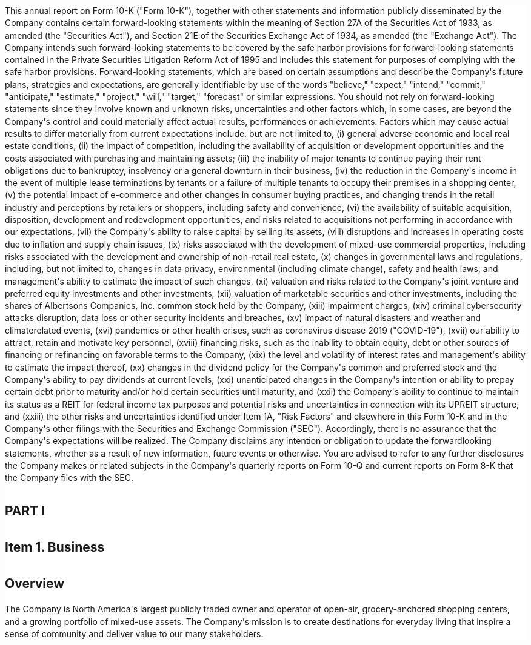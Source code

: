 <p>This annual report on Form 10-K ("Form 10-K"), together with other statements and information publicly disseminated by the Company contains certain forward-looking statements within the meaning of Section 27A of the Securities Act of 1933, as amended (the "Securities Act"), and Section 21E of the Securities Exchange Act of 1934, as amended (the "Exchange Act"). The Company intends such forward-looking statements to be covered by the safe harbor provisions for forward-looking statements contained in the Private Securities Litigation Reform Act of 1995 and includes this statement for purposes of complying with the safe harbor provisions. Forward-looking statements, which are based on certain assumptions and describe the Company's future plans, strategies and expectations, are generally identifiable by use of the words "believe," "expect," "intend," "commit," "anticipate," "estimate," "project," "will," "target," "forecast" or similar expressions. You should not rely on forward-looking statements since they involve known and unknown risks, uncertainties and other factors which, in some cases, are beyond the Company's control and could materially affect actual results, performances or achievements. Factors which may cause actual results to differ materially from current expectations include, but are not limited to, (i) general adverse economic and local real estate conditions, (ii) the impact of competition, including the availability of acquisition or development opportunities and the costs associated with purchasing and maintaining assets; (iii) the inability of major tenants to continue paying their rent obligations due to bankruptcy, insolvency or a general downturn in their business, (iv) the reduction in the Company's income in the event of multiple lease terminations by tenants or a failure of multiple tenants to occupy their premises in a shopping center, (v) the potential impact of e-commerce and other changes in consumer buying practices, and changing trends in the retail industry and perceptions by retailers or shoppers, including safety and convenience, (vi) the availability of suitable acquisition, disposition, development and redevelopment opportunities, and risks related to acquisitions not performing in accordance with our expectations, (vii) the Company's ability to raise capital by selling its assets, (viii) disruptions and increases in operating costs due to inflation and supply chain issues, (ix) risks associated with the development of mixed-use commercial properties, including risks associated with the development and ownership of non-retail real estate, (x) changes in governmental laws and regulations, including, but not limited to, changes in data privacy, environmental (including climate change), safety and health laws, and management's ability to estimate the impact of such changes, (xi) valuation and risks related to the Company's joint venture and preferred equity investments and other investments, (xii) valuation of marketable securities and other investments, including the shares of Albertsons Companies, Inc. common stock held by the Company, (xiii) impairment charges, (xiv) criminal cybersecurity attacks disruption, data loss or other security incidents and breaches, (xv) impact of natural disasters and weather and climaterelated events, (xvi) pandemics or other health crises, such as coronavirus disease 2019 ("COVID-19"), (xvii) our ability to attract, retain and motivate key personnel, (xviii) financing risks, such as the inability to obtain equity, debt or other sources of financing or refinancing on favorable terms to the Company, (xix) the level and volatility of interest rates and management's ability to estimate the impact thereof, (xx) changes in the dividend policy for the Company's common and preferred stock and the Company's ability to pay dividends at current levels, (xxi) unanticipated changes in the Company's intention or ability to prepay certain debt prior to maturity and/or hold certain securities until maturity, and (xxii) the Company's ability to continue to maintain its status as a REIT for federal income tax purposes and potential risks and uncertainties in connection with its UPREIT structure, and (xxiii) the other risks and uncertainties identified under Item 1A, "Risk Factors" and elsewhere in this Form 10-K and in the Company's other filings with the Securities and Exchange Commission ("SEC"). Accordingly, there is no assurance that the Company's expectations will be realized. The Company disclaims any intention or obligation to update the forwardlooking statements, whether as a result of new information, future events or otherwise. You are advised to refer to any further disclosures the Company makes or related subjects in the Company's quarterly reports on Form 10-Q and current reports on Form 8-K that the Company files with the SEC.</p>
<h2>PART I</h2>
<h2>Item 1. Business</h2>
<h2>Overview</h2>
<p>The Company is North America's largest publicly traded owner and operator of open-air, grocery-anchored shopping centers, and a growing portfolio of mixed-use assets. The Company's mission is to create destinations for everyday living that inspire a sense of community and deliver value to our many stakeholders.</p>